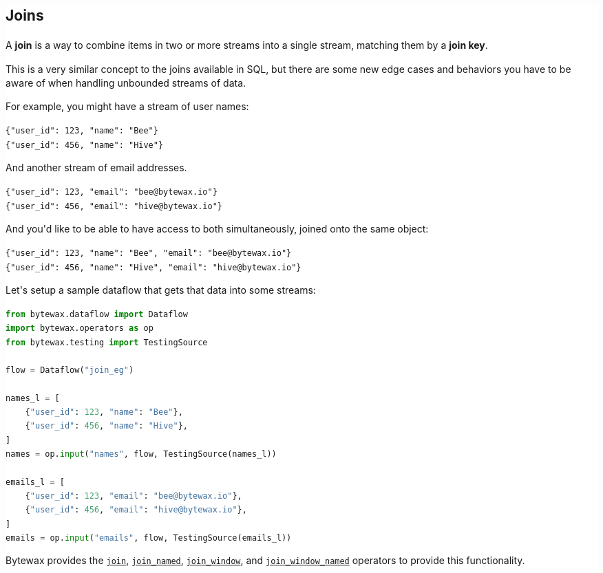 ## Joins

A **join** is a way to combine items in two or more streams into a
single stream, matching them by a **join key**.

This is a very similar concept to the joins available in SQL, but
there are some new edge cases and behaviors you have to be aware of
when handling unbounded streams of data.

For example, you might have a stream of user names:

```
{"user_id": 123, "name": "Bee"}
{"user_id": 456, "name": "Hive"}
```

And another stream of email addresses.

```
{"user_id": 123, "email": "bee@bytewax.io"}
{"user_id": 456, "email": "hive@bytewax.io"}
```

And you'd like to be able to have access to both simultaneously,
joined onto the same object:

```
{"user_id": 123, "name": "Bee", "email": "bee@bytewax.io"}
{"user_id": 456, "name": "Hive", "email": "hive@bytewax.io"}
```

Let's setup a sample dataflow that gets that data into some streams:

```python
from bytewax.dataflow import Dataflow
import bytewax.operators as op
from bytewax.testing import TestingSource

flow = Dataflow("join_eg")

names_l = [
    {"user_id": 123, "name": "Bee"},
    {"user_id": 456, "name": "Hive"},
]
names = op.input("names", flow, TestingSource(names_l))

emails_l = [
    {"user_id": 123, "email": "bee@bytewax.io"},
    {"user_id": 456, "email": "hive@bytewax.io"},
]
emails = op.input("emails", flow, TestingSource(emails_l))
```

Bytewax provides the
[`join`](/apidocs/bytewax.operators/index#bytewax.operators.join),
[`join_named`](/apidocs/bytewax.operators/index#bytewax.operators.join_named),
[`join_window`](/apidocs/bytewax.operators/window/index#bytewax.operators.window.join_window),
and
[`join_window_named`](/apidocs/bytewax.operators/window/index#bytewax.operators.window.join_window)
operators to provide this functionality.
